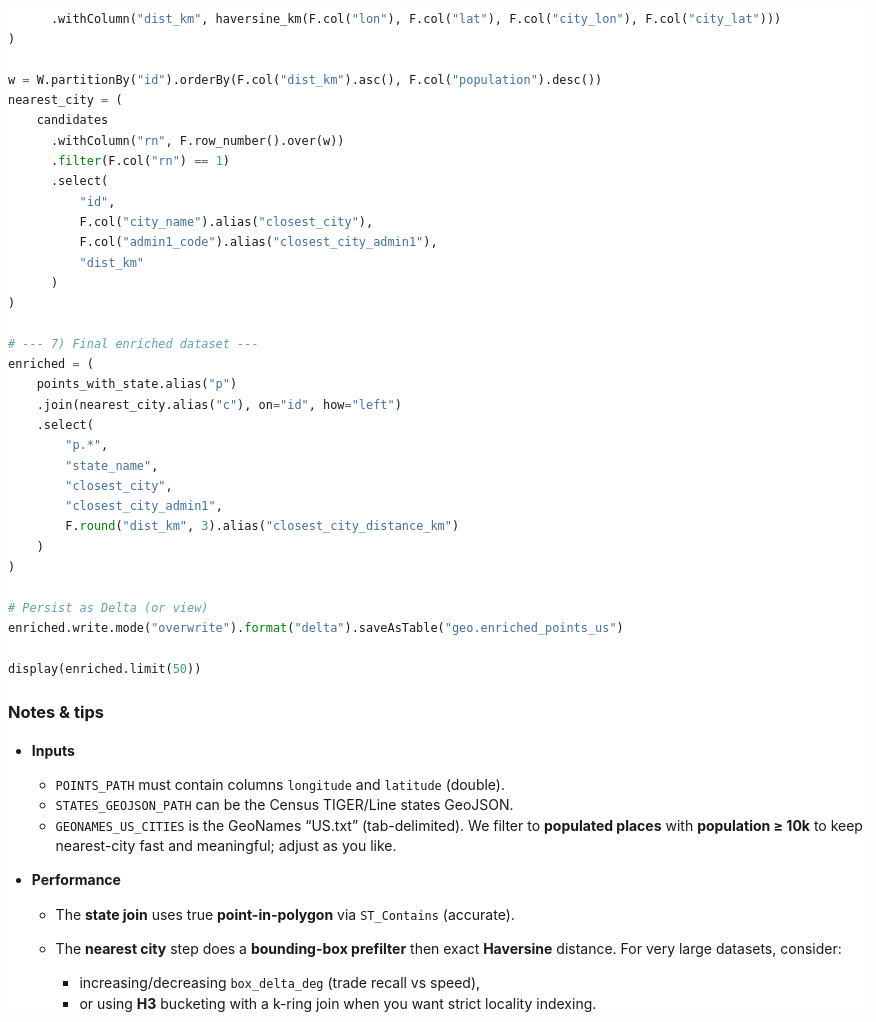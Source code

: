 ```python
      .withColumn("dist_km", haversine_km(F.col("lon"), F.col("lat"), F.col("city_lon"), F.col("city_lat")))
)

w = W.partitionBy("id").orderBy(F.col("dist_km").asc(), F.col("population").desc())
nearest_city = (
    candidates
      .withColumn("rn", F.row_number().over(w))
      .filter(F.col("rn") == 1)
      .select(
          "id",
          F.col("city_name").alias("closest_city"),
          F.col("admin1_code").alias("closest_city_admin1"),
          "dist_km"
      )
)

# --- 7) Final enriched dataset ---
enriched = (
    points_with_state.alias("p")
    .join(nearest_city.alias("c"), on="id", how="left")
    .select(
        "p.*",
        "state_name",
        "closest_city",
        "closest_city_admin1",
        F.round("dist_km", 3).alias("closest_city_distance_km")
    )
)

# Persist as Delta (or view)
enriched.write.mode("overwrite").format("delta").saveAsTable("geo.enriched_points_us")

display(enriched.limit(50))
```

### Notes & tips

* **Inputs**

  * `POINTS_PATH` must contain columns `longitude` and `latitude` (double).
  * `STATES_GEOJSON_PATH` can be the Census TIGER/Line states GeoJSON.
  * `GEONAMES_US_CITIES` is the GeoNames “US.txt” (tab-delimited). We filter to **populated places** with **population ≥ 10k** to keep nearest-city fast and meaningful; adjust as you like.

* **Performance**

  * The **state join** uses true **point-in-polygon** via `ST_Contains` (accurate).
  * The **nearest city** step does a **bounding-box prefilter** then exact **Haversine** distance. For very large datasets, consider:

    * increasing/decreasing `box_delta_deg` (trade recall vs speed),
    * or using **H3** bucketing with a k-ring join when you want strict locality indexing.

